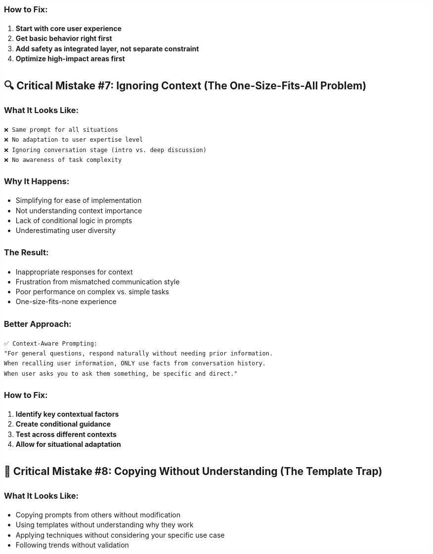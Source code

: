 ### **How to Fix:**
1. **Start with core user experience**
2. **Get basic behavior right first**
3. **Add safety as integrated layer, not separate constraint**
4. **Optimize high-impact areas first**

## 🔍 Critical Mistake #7: Ignoring Context (The One-Size-Fits-All Problem)

### **What It Looks Like:**
```
❌ Same prompt for all situations
❌ No adaptation to user expertise level
❌ Ignoring conversation stage (intro vs. deep discussion)
❌ No awareness of task complexity
```

### **Why It Happens:**
- Simplifying for ease of implementation
- Not understanding context importance
- Lack of conditional logic in prompts
- Underestimating user diversity

### **The Result:**
- Inappropriate responses for context
- Frustration from mismatched communication style
- Poor performance on complex vs. simple tasks
- One-size-fits-none experience

### **Better Approach:**
```
✅ Context-Aware Prompting:
"For general questions, respond naturally without needing prior information.
When recalling user information, ONLY use facts from conversation history.
When user asks you to ask them something, be specific and direct."
```

### **How to Fix:**
1. **Identify key contextual factors**
2. **Create conditional guidance**
3. **Test across different contexts**
4. **Allow for situational adaptation**

## 🚀 Critical Mistake #8: Copying Without Understanding (The Template Trap)

### **What It Looks Like:**
- Copying prompts from others without modification
- Using templates without understanding why they work
- Applying techniques without considering your specific use case
- Following trends without validation
